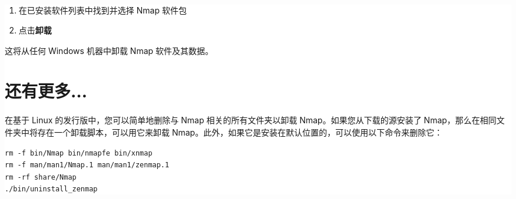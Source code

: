 1.  在已安装软件列表中找到并选择 Nmap 软件包

1.  点击**卸载**

这将从任何 Windows 机器中卸载 Nmap 软件及其数据。

# 还有更多…

在基于 Linux 的发行版中，您可以简单地删除与 Nmap 相关的所有文件夹以卸载 Nmap。如果您从下载的源安装了 Nmap，那么在相同文件夹中将存在一个卸载脚本，可以用它来卸载 Nmap。此外，如果它是安装在默认位置的，可以使用以下命令来删除它：

```
rm -f bin/Nmap bin/nmapfe bin/xnmap
rm -f man/man1/Nmap.1 man/man1/zenmap.1
rm -rf share/Nmap
./bin/uninstall_zenmap
```
